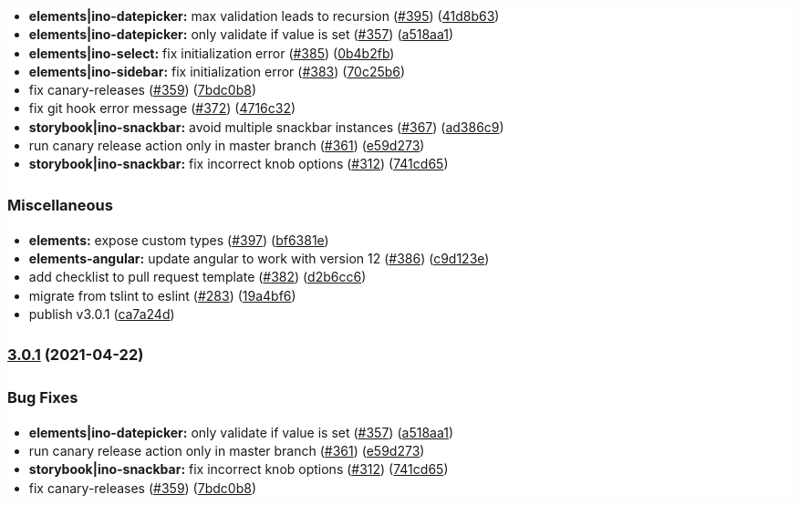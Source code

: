 * **elements|ino-datepicker:** max validation leads to recursion ([#395](https://github.com/inovex/elements/issues/395)) ([41d8b63](https://github.com/inovex/elements/commit/41d8b63171e0af76fb7f6dd1000b36f6ef2dcba9))
* **elements|ino-datepicker:** only validate if value is set ([#357](https://github.com/inovex/elements/issues/357)) ([a518aa1](https://github.com/inovex/elements/commit/a518aa16671804fcd7aad70b7e85dc9e181b8152))
* **elements|ino-select:** fix initialization error ([#385](https://github.com/inovex/elements/issues/385)) ([0b4b2fb](https://github.com/inovex/elements/commit/0b4b2fbc355fe7b0b6a08a2ebaf71fedb5d94111))
* **elements|ino-sidebar:** fix initialization error ([#383](https://github.com/inovex/elements/issues/383)) ([70c25b6](https://github.com/inovex/elements/commit/70c25b6edcb937fc24482212aac081319264e69a))
* fix canary-releases ([#359](https://github.com/inovex/elements/issues/359)) ([7bdc0b8](https://github.com/inovex/elements/commit/7bdc0b8dadbf5e47471e985ee3d4fd35b454f16c))
* fix git hook error message ([#372](https://github.com/inovex/elements/issues/372)) ([4716c32](https://github.com/inovex/elements/commit/4716c32974eee4ab38a12e6743de005b9666a203))
* **storybook|ino-snackbar:** avoid multiple snackbar instances ([#367](https://github.com/inovex/elements/issues/367)) ([ad386c9](https://github.com/inovex/elements/commit/ad386c9476e9aa8e6592798cd0aebab16d62886c))
* run canary release action only in master branch ([#361](https://github.com/inovex/elements/issues/361)) ([e59d273](https://github.com/inovex/elements/commit/e59d273a517502ae2f575ed92024af7340d0066c))
* **storybook|ino-snackbar:** fix incorrect knob options ([#312](https://github.com/inovex/elements/issues/312)) ([741cd65](https://github.com/inovex/elements/commit/741cd659ed5004c0309b6ba3f6ffbc4644b7f44c))


### Miscellaneous

* **elements:** expose custom types ([#397](https://github.com/inovex/elements/issues/397)) ([bf6381e](https://github.com/inovex/elements/commit/bf6381e521cd1545a3622359cb317acf11ff323d))
* **elements-angular:** update angular to work with version 12 ([#386](https://github.com/inovex/elements/issues/386)) ([c9d123e](https://github.com/inovex/elements/commit/c9d123ecc19f4ffe1de906645bef6de6310b7c19))
* add checklist to pull request template ([#382](https://github.com/inovex/elements/issues/382)) ([d2b6cc6](https://github.com/inovex/elements/commit/d2b6cc66228ad2c32a68d9d41f101e4fda928a93))
* migrate from tslint to eslint ([#283](https://github.com/inovex/elements/issues/283)) ([19a4bf6](https://github.com/inovex/elements/commit/19a4bf65fe02649ef4b701f61b329c48b90f3b06))
* publish v3.0.1 ([ca7a24d](https://github.com/inovex/elements/commit/ca7a24d68944c06c78d88f58ec5151966c0210a6))

### [3.0.1](https://github.com/inovex/elements/compare/v3.0.0...v3.0.1) (2021-04-22)


### Bug Fixes

* **elements|ino-datepicker:** only validate if value is set ([#357](https://github.com/inovex/elements/issues/357)) ([a518aa1](https://github.com/inovex/elements/commit/a518aa16671804fcd7aad70b7e85dc9e181b8152))
* run canary release action only in master branch ([#361](https://github.com/inovex/elements/issues/361)) ([e59d273](https://github.com/inovex/elements/commit/e59d273a517502ae2f575ed92024af7340d0066c))
* **storybook|ino-snackbar:** fix incorrect knob options ([#312](https://github.com/inovex/elements/issues/312)) ([741cd65](https://github.com/inovex/elements/commit/741cd659ed5004c0309b6ba3f6ffbc4644b7f44c))
* fix canary-releases ([#359](https://github.com/inovex/elements/issues/359)) ([7bdc0b8](https://github.com/inovex/elements/commit/7bdc0b8dadbf5e47471e985ee3d4fd35b454f16c))
